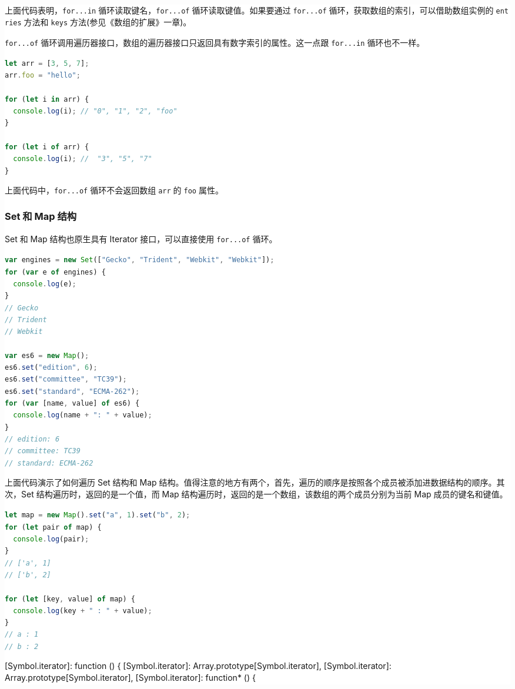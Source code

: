 上面代码表明，`for...in` 循环读取键名，`for...of` 循环读取键值。如果要通过 `for...of` 循环，获取数组的索引，可以借助数组实例的 `entries` 方法和 `keys` 方法(参见《数组的扩展》一章)。

`for...of` 循环调用遍历器接口，数组的遍历器接口只返回具有数字索引的属性。这一点跟 `for...in` 循环也不一样。

```js
let arr = [3, 5, 7];
arr.foo = "hello";

for (let i in arr) {
  console.log(i); // "0", "1", "2", "foo"
}

for (let i of arr) {
  console.log(i); //  "3", "5", "7"
}
```

上面代码中，`for...of` 循环不会返回数组 `arr` 的 `foo` 属性。

### Set 和 Map 结构

Set 和 Map 结构也原生具有 Iterator 接口，可以直接使用 `for...of` 循环。

```js
var engines = new Set(["Gecko", "Trident", "Webkit", "Webkit"]);
for (var e of engines) {
  console.log(e);
}
// Gecko
// Trident
// Webkit

var es6 = new Map();
es6.set("edition", 6);
es6.set("committee", "TC39");
es6.set("standard", "ECMA-262");
for (var [name, value] of es6) {
  console.log(name + ": " + value);
}
// edition: 6
// committee: TC39
// standard: ECMA-262
```

上面代码演示了如何遍历 Set 结构和 Map 结构。值得注意的地方有两个，首先，遍历的顺序是按照各个成员被添加进数据结构的顺序。其次，Set 结构遍历时，返回的是一个值，而 Map 结构遍历时，返回的是一个数组，该数组的两个成员分别为当前 Map 成员的键名和键值。

```js
let map = new Map().set("a", 1).set("b", 2);
for (let pair of map) {
  console.log(pair);
}
// ['a', 1]
// ['b', 2]

for (let [key, value] of map) {
  console.log(key + " : " + value);
}
// a : 1
// b : 2
```


  [Symbol.iterator]: function () {
  [Symbol.iterator]: Array.prototype[Symbol.iterator],
  [Symbol.iterator]: Array.prototype[Symbol.iterator],
  [Symbol.iterator]: function* () {